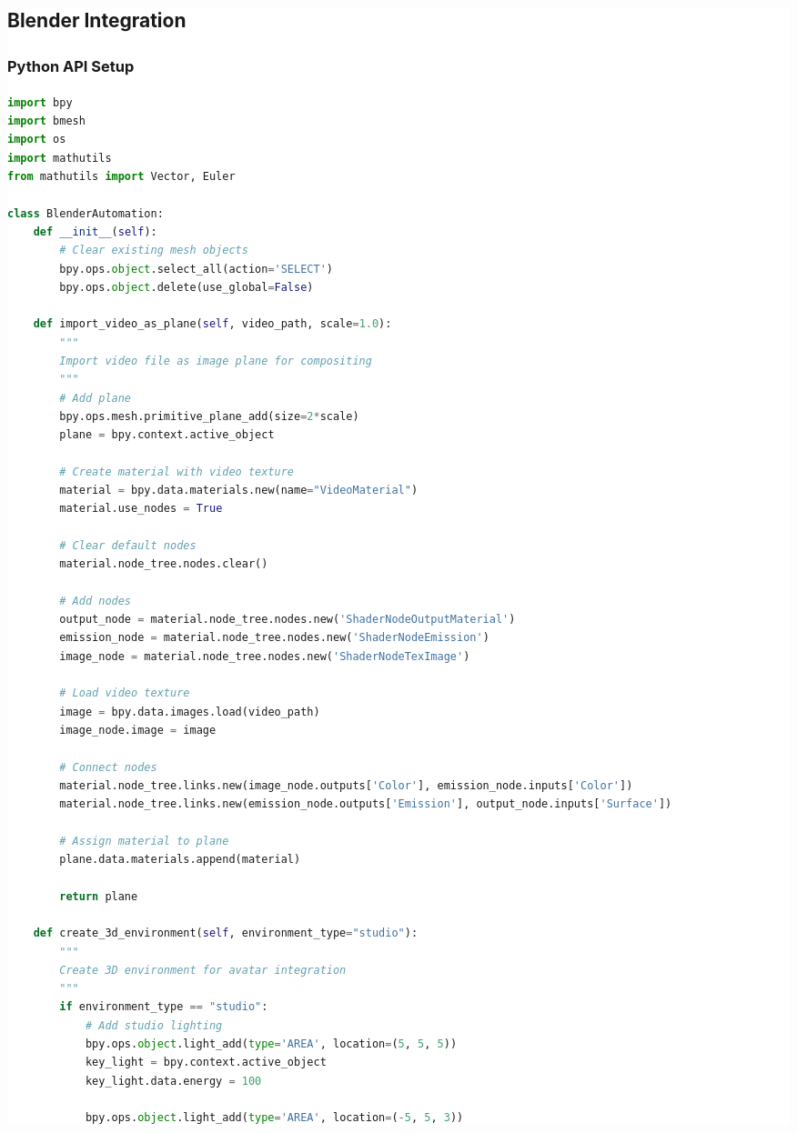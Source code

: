 
## Blender Integration

### Python API Setup

```python
import bpy
import bmesh
import os
import mathutils
from mathutils import Vector, Euler

class BlenderAutomation:
    def __init__(self):
        # Clear existing mesh objects
        bpy.ops.object.select_all(action='SELECT')
        bpy.ops.object.delete(use_global=False)

    def import_video_as_plane(self, video_path, scale=1.0):
        """
        Import video file as image plane for compositing
        """
        # Add plane
        bpy.ops.mesh.primitive_plane_add(size=2*scale)
        plane = bpy.context.active_object

        # Create material with video texture
        material = bpy.data.materials.new(name="VideoMaterial")
        material.use_nodes = True

        # Clear default nodes
        material.node_tree.nodes.clear()

        # Add nodes
        output_node = material.node_tree.nodes.new('ShaderNodeOutputMaterial')
        emission_node = material.node_tree.nodes.new('ShaderNodeEmission')
        image_node = material.node_tree.nodes.new('ShaderNodeTexImage')

        # Load video texture
        image = bpy.data.images.load(video_path)
        image_node.image = image

        # Connect nodes
        material.node_tree.links.new(image_node.outputs['Color'], emission_node.inputs['Color'])
        material.node_tree.links.new(emission_node.outputs['Emission'], output_node.inputs['Surface'])

        # Assign material to plane
        plane.data.materials.append(material)

        return plane

    def create_3d_environment(self, environment_type="studio"):
        """
        Create 3D environment for avatar integration
        """
        if environment_type == "studio":
            # Add studio lighting
            bpy.ops.object.light_add(type='AREA', location=(5, 5, 5))
            key_light = bpy.context.active_object
            key_light.data.energy = 100

            bpy.ops.object.light_add(type='AREA', location=(-5, 5, 3))
```